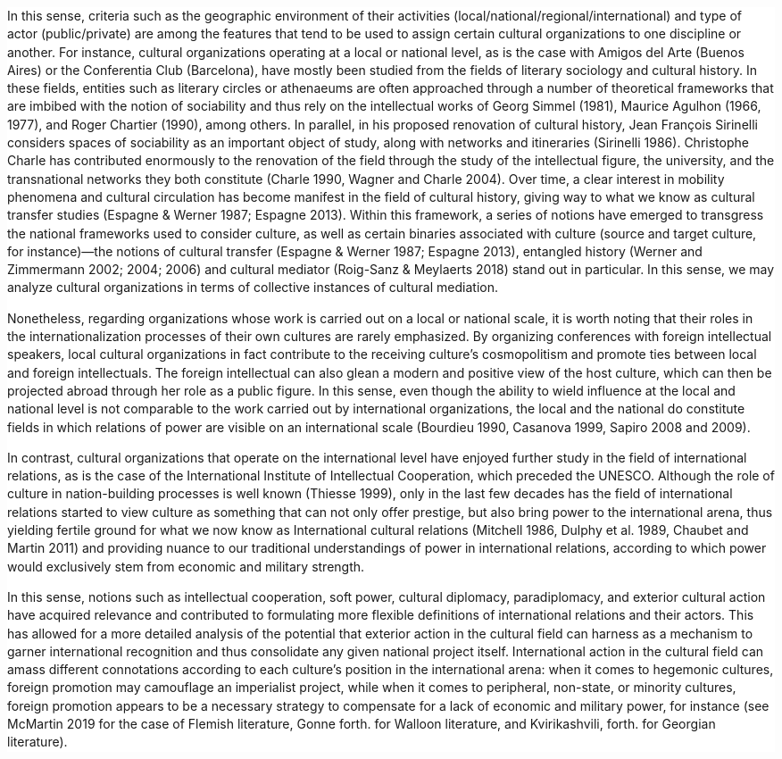 In this sense, criteria such as the geographic environment of their activities (local/national/regional/international) and type of actor (public/private) are among the features that tend to be used to assign certain cultural organizations to one discipline or another. For instance, cultural organizations operating at a local or national level, as is the case with Amigos del Arte (Buenos Aires) or the Conferentia Club (Barcelona), have mostly been studied from the fields of literary sociology and cultural history. In these fields, entities such as literary circles or athenaeums are often approached through a number of theoretical frameworks that are imbibed with the notion of sociability and thus rely on the intellectual works of Georg Simmel (1981), Maurice Agulhon (1966, 1977), and Roger Chartier (1990), among others. In parallel, in his proposed renovation of cultural history, Jean François Sirinelli considers spaces of sociability as an important object of study, along with networks and itineraries (Sirinelli 1986). Christophe Charle has contributed enormously to the renovation of the field through the study of the intellectual figure, the university, and the transnational networks they both constitute (Charle 1990, Wagner and Charle 2004). Over time, a clear interest in mobility phenomena and cultural circulation has become manifest in the field of cultural history, giving way to what we know as cultural transfer studies (Espagne & Werner 1987; Espagne 2013). Within this framework, a series of notions have emerged to transgress the national frameworks used to consider culture, as well as certain binaries associated with culture (source and target culture, for instance)—the notions of cultural transfer (Espagne & Werner 1987; Espagne 2013), entangled history (Werner and Zimmermann 2002; 2004; 2006) and cultural mediator (Roig-Sanz & Meylaerts 2018) stand out in particular. In this sense, we may analyze cultural organizations in terms of collective instances of cultural mediation.

Nonetheless, regarding organizations whose work is carried out on a local or national scale, it is worth noting that their roles in the internationalization processes of their own cultures are rarely emphasized. By organizing conferences with foreign intellectual speakers, local cultural organizations in fact contribute to the receiving culture’s cosmopolitism and promote ties between local and foreign intellectuals. The foreign intellectual can also glean a modern and positive view of the host culture, which can then be projected abroad through her role as a public figure. In this sense, even though the ability to wield influence at the local and national level is not comparable to the work carried out by international organizations, the local and the national do constitute fields in which relations of power are visible on an international scale (Bourdieu 1990, Casanova 1999, Sapiro 2008 and 2009).

In contrast, cultural organizations that operate on the international level have enjoyed further study in the field of international relations, as is the case of the International Institute of Intellectual Cooperation, which preceded the UNESCO. Although the role of culture in nation-building processes is well known (Thiesse 1999), only in the last few decades has the field of international relations started to view culture as something that can not only offer prestige, but also bring power to the international arena, thus yielding fertile ground for what we now know as International cultural relations (Mitchell 1986, Dulphy et al. 1989, Chaubet and Martin 2011) and providing nuance to our traditional understandings of power in international relations, according to which power would exclusively stem from economic and military strength.

In this sense, notions such as intellectual cooperation, soft power, cultural diplomacy, paradiplomacy, and exterior cultural action have acquired relevance and contributed to formulating more flexible definitions of international relations and their actors. This has allowed for a more detailed analysis of the potential that exterior action in the cultural field can harness as a mechanism to garner international recognition and thus consolidate any given national project itself. International action in the cultural field can amass different connotations according to each culture’s position in the international arena: when it comes to hegemonic cultures, foreign promotion may camouflage an imperialist project, while when it comes to peripheral, non-state, or minority cultures, foreign promotion appears to be a necessary strategy to compensate for a lack of economic and military power, for instance (see McMartin 2019 for the case of Flemish literature, Gonne forth. for Walloon literature, and Kvirikashvili, forth. for Georgian literature).

